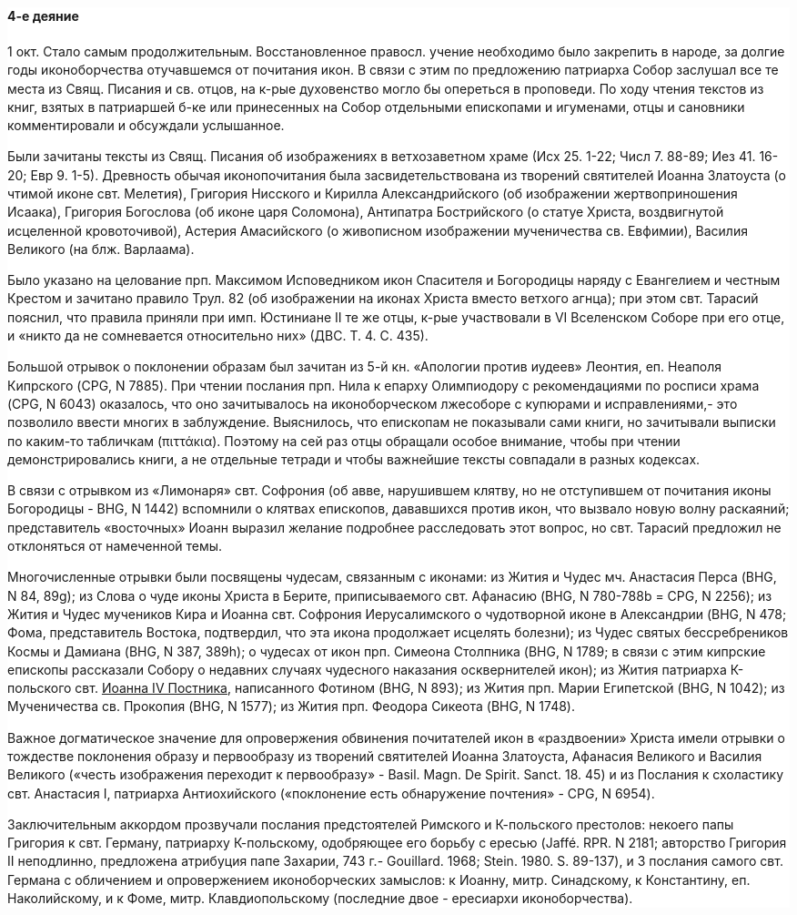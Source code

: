 #### 4-е деяние

1 окт. Стало самым продолжительным. Восстановленное правосл. учение необходимо было закрепить в народе, за долгие годы иконоборчества отучавшемся от почитания икон. В связи с этим по предложению патриарха Собор заслушал все те места из Свящ. Писания и св. отцов, на к-рые духовенство могло бы опереться в проповеди. По ходу чтения текстов из книг, взятых в патриаршей б-ке или принесенных на Собор отдельными епископами и игуменами, отцы и сановники комментировали и обсуждали услышанное.

Были зачитаны тексты из Свящ. Писания об изображениях в ветхозаветном храме (Исх 25. 1-22; Числ 7. 88-89; Иез 41. 16-20; Евр 9. 1-5). Древность обычая иконопочитания была засвидетельствована из творений святителей Иоанна Златоуста (о чтимой иконе свт. Мелетия), Григория Нисского и Кирилла Александрийского (об изображении жертвоприношения Исаака), Григория Богослова (об иконе царя Соломона), Антипатра Бострийского (о статуе Христа, воздвигнутой исцеленной кровоточивой), Астерия Амасийского (о живописном изображении мученичества св. Евфимии), Василия Великого (на блж. Варлаама).

Было указано на целование прп. Максимом Исповедником икон Спасителя и Богородицы наряду с Евангелием и честным Крестом и зачитано правило Трул. 82 (об изображении на иконах Христа вместо ветхого агнца); при этом свт. Тарасий пояснил, что правила приняли при имп. Юстиниане II те же отцы, к-рые участвовали в VI Вселенском Соборе при его отце, и «никто да не сомневается относительно них» (ДВС. Т. 4. С. 435).

Большой отрывок о поклонении образам был зачитан из 5-й кн. «Апологии против иудеев» Леонтия, еп. Неаполя Кипрского (CPG, N 7885). При чтении послания прп. Нила к епарху Олимпиодору с рекомендациями по росписи храма (CPG, N 6043) оказалось, что оно зачитывалось на иконоборческом лжесоборе с купюрами и исправлениями,- это позволило ввести многих в заблуждение. Выяснилось, что епископам не показывали сами книги, но зачитывали выписки по каким-то табличкам (πιττάκια). Поэтому на сей раз отцы обращали особое внимание, чтобы при чтении демонстрировались книги, а не отдельные тетради и чтобы важнейшие тексты совпадали в разных кодексах.

В связи с отрывком из «Лимонаря» свт. Софрония (об авве, нарушившем клятву, но не отступившем от почитания иконы Богородицы - BHG, N 1442) вспомнили о клятвах епископов, дававшихся против икон, что вызвало новую волну раскаяний; представитель «восточных» Иоанн выразил желание подробнее расследовать этот вопрос, но свт. Тарасий предложил не отклоняться от намеченной темы.

Многочисленные отрывки были посвящены чудесам, связанным с иконами: из Жития и Чудес мч. Анастасия Перса (BHG, N 84, 89g); из Слова о чуде иконы Христа в Берите, приписываемого свт. Афанасию (BHG, N 780-788b = CPG, N 2256); из Жития и Чудес мучеников Кира и Иоанна свт. Софрония Иерусалимского о чудотворной иконе в Александрии (BHG, N 478; Фома, представитель Востока, подтвердил, что эта икона продолжает исцелять болезни); из Чудес святых бессребреников Космы и Дамиана (BHG, N 387, 389h); о чудесах от икон прп. Симеона Столпника (BHG, N 1789; в связи с этим кипрские епископы рассказали Собору о недавних случаях чудесного наказания осквернителей икон); из Жития патриарха К-польского свт. [Иоанна IV Постника](<https://pravenc.ru/text/Иоанна IV Постника.html>), написанного Фотином (BHG, N 893); из Жития прп. Марии Египетской (BHG, N 1042); из Мученичества св. Прокопия (BHG, N 1577); из Жития прп. Феодора Сикеота (BHG, N 1748).

Важное догматическое значение для опровержения обвинения почитателей икон в «раздвоении» Христа имели отрывки о тождестве поклонения образу и первообразу из творений святителей Иоанна Златоуста, Афанасия Великого и Василия Великого («честь изображения переходит к первообразу» - Basil. Magn. De Spirit. Sanct. 18. 45) и из Послания к схоластику свт. Анастасия I, патриарха Антиохийского («поклонение есть обнаружение почтения» - CPG, N 6954).

Заключительным аккордом прозвучали послания предстоятелей Римского и К-польского престолов: некоего папы Григория к свт. Герману, патриарху К-польскому, одобряющее его борьбу с ересью (Jaffé. RPR. N 2181; авторство Григория II неподлинно, предложена атрибуция папе Захарии, 743 г.- Gouillard. 1968; Stein. 1980. S. 89-137), и 3 послания самого свт. Германа с обличением и опровержением иконоборческих замыслов: к Иоанну, митр. Синадскому, к Константину, еп. Наколийскому, и к Фоме, митр. Клавдиопольскому (последние двое - ересиархи иконоборчества).
